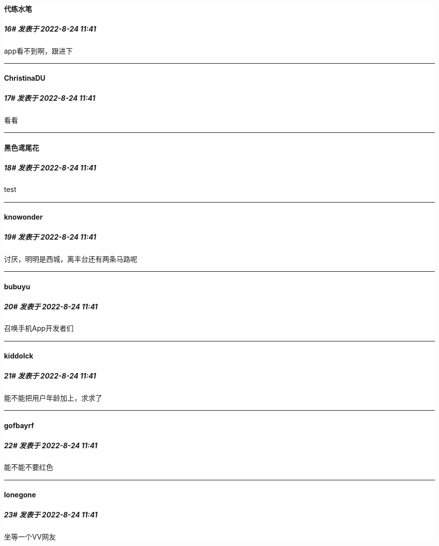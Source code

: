 ####  代练水笔  
##### 16#       发表于 2022-8-24 11:41

app看不到啊，跟进下

*****

####  ChristinaDU  
##### 17#       发表于 2022-8-24 11:41

看看

*****

####  黑色鸢尾花  
##### 18#       发表于 2022-8-24 11:41

test

*****

####  knowonder  
##### 19#       发表于 2022-8-24 11:41

讨厌，明明是西城，离丰台还有两条马路呢

*****

####  bubuyu  
##### 20#       发表于 2022-8-24 11:41

召唤手机App开发者们

*****

####  kiddolck  
##### 21#       发表于 2022-8-24 11:41

能不能把用户年龄加上，求求了

*****

####  gofbayrf  
##### 22#       发表于 2022-8-24 11:41

能不能不要红色

*****

####  lonegone  
##### 23#       发表于 2022-8-24 11:41

坐等一个VV网友
